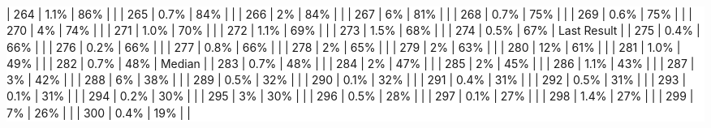 | 264 | 1.1% | 86% |  |
| 265 | 0.7% | 84% |  |
| 266 | 2% | 84% |  |
| 267 | 6% | 81% |  |
| 268 | 0.7% | 75% |  |
| 269 | 0.6% | 75% |  |
| 270 | 4% | 74% |  |
| 271 | 1.0% | 70% |  |
| 272 | 1.1% | 69% |  |
| 273 | 1.5% | 68% |  |
| 274 | 0.5% | 67% | Last Result |
| 275 | 0.4% | 66% |  |
| 276 | 0.2% | 66% |  |
| 277 | 0.8% | 66% |  |
| 278 | 2% | 65% |  |
| 279 | 2% | 63% |  |
| 280 | 12% | 61% |  |
| 281 | 1.0% | 49% |  |
| 282 | 0.7% | 48% | Median |
| 283 | 0.7% | 48% |  |
| 284 | 2% | 47% |  |
| 285 | 2% | 45% |  |
| 286 | 1.1% | 43% |  |
| 287 | 3% | 42% |  |
| 288 | 6% | 38% |  |
| 289 | 0.5% | 32% |  |
| 290 | 0.1% | 32% |  |
| 291 | 0.4% | 31% |  |
| 292 | 0.5% | 31% |  |
| 293 | 0.1% | 31% |  |
| 294 | 0.2% | 30% |  |
| 295 | 3% | 30% |  |
| 296 | 0.5% | 28% |  |
| 297 | 0.1% | 27% |  |
| 298 | 1.4% | 27% |  |
| 299 | 7% | 26% |  |
| 300 | 0.4% | 19% |  |